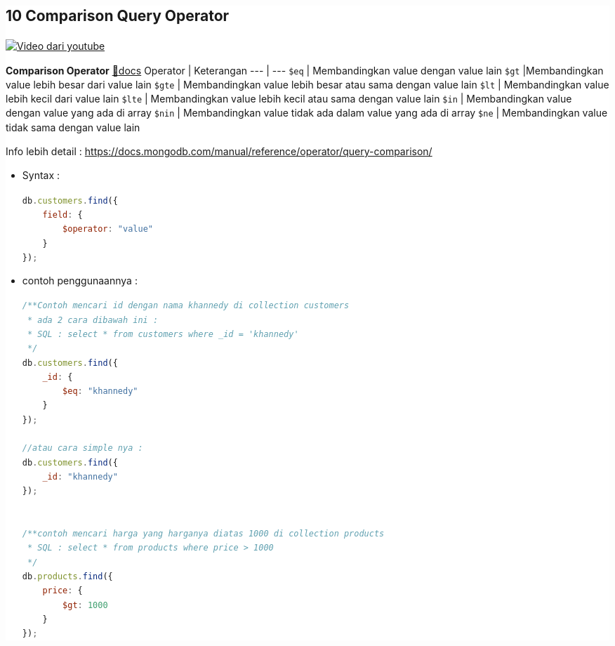 ## 10 Comparison Query Operator
[![Video dari youtube](http://img.youtube.com/vi/M3Ho4djinHE/0.jpg)](http://www.youtube.com/watch?v=M3Ho4djinHE)

**Comparison Operator** [:link:docs](https://docs.mongodb.com/manual/reference/operator/query-comparison/)
Operator | Keterangan
--- | ---
`$eq` | Membandingkan value dengan value lain
`$gt` |Membandingkan value lebih besar dari value lain
`$gte` | Membandingkan value lebih besar atau sama dengan value lain
`$lt` | Membandingkan value lebih kecil dari value lain
`$lte` | Membandingkan value lebih kecil atau sama dengan value lain
`$in` | Membandingkan value dengan value yang ada di array
`$nin` | Membandingkan value tidak ada dalam value yang ada di array
`$ne` | Membandingkan value tidak sama dengan value lain

Info lebih detail : https://docs.mongodb.com/manual/reference/operator/query-comparison/

+ Syntax :
    ~~~ javascript
    db.customers.find({
        field: {
            $operator: "value"
        }
    });
    ~~~

+ contoh penggunaannya : 
    ~~~ javascript
    /**Contoh mencari id dengan nama khannedy di collection customers
     * ada 2 cara dibawah ini :
     * SQL : select * from customers where _id = 'khannedy'
     */
    db.customers.find({
        _id: {
            $eq: "khannedy"
        }
    });

    //atau cara simple nya :
    db.customers.find({
        _id: "khannedy"
    });


    /**contoh mencari harga yang harganya diatas 1000 di collection products
     * SQL : select * from products where price > 1000
     */
    db.products.find({
        price: {
            $gt: 1000
        }
    });

